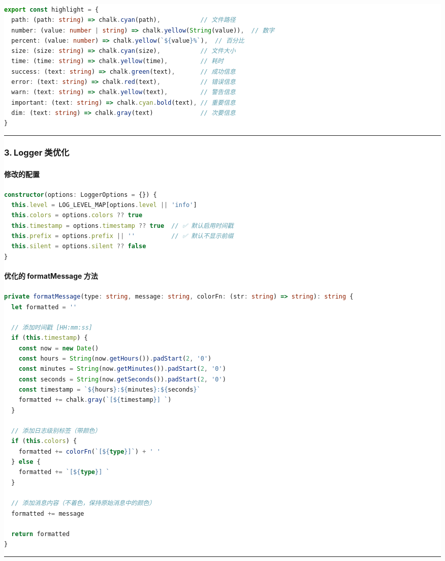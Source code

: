 ```typescript
export const highlight = {
  path: (path: string) => chalk.cyan(path),           // 文件路径
  number: (value: number | string) => chalk.yellow(String(value)),  // 数字
  percent: (value: number) => chalk.yellow(`${value}%`),  // 百分比
  size: (size: string) => chalk.cyan(size),           // 文件大小
  time: (time: string) => chalk.yellow(time),         // 耗时
  success: (text: string) => chalk.green(text),       // 成功信息
  error: (text: string) => chalk.red(text),           // 错误信息
  warn: (text: string) => chalk.yellow(text),         // 警告信息
  important: (text: string) => chalk.cyan.bold(text), // 重要信息
  dim: (text: string) => chalk.gray(text)             // 次要信息
}
```

---

### 3. **Logger 类优化**

#### 修改的配置
```typescript
constructor(options: LoggerOptions = {}) {
  this.level = LOG_LEVEL_MAP[options.level || 'info']
  this.colors = options.colors ?? true
  this.timestamp = options.timestamp ?? true  // ✅ 默认启用时间戳
  this.prefix = options.prefix || ''          // ✅ 默认不显示前缀
  this.silent = options.silent ?? false
}
```

#### 优化的 formatMessage 方法
```typescript
private formatMessage(type: string, message: string, colorFn: (str: string) => string): string {
  let formatted = ''

  // 添加时间戳 [HH:mm:ss]
  if (this.timestamp) {
    const now = new Date()
    const hours = String(now.getHours()).padStart(2, '0')
    const minutes = String(now.getMinutes()).padStart(2, '0')
    const seconds = String(now.getSeconds()).padStart(2, '0')
    const timestamp = `${hours}:${minutes}:${seconds}`
    formatted += chalk.gray(`[${timestamp}] `)
  }

  // 添加日志级别标签（带颜色）
  if (this.colors) {
    formatted += colorFn(`[${type}]`) + ' '
  } else {
    formatted += `[${type}] `
  }

  // 添加消息内容（不着色，保持原始消息中的颜色）
  formatted += message

  return formatted
}
```

---